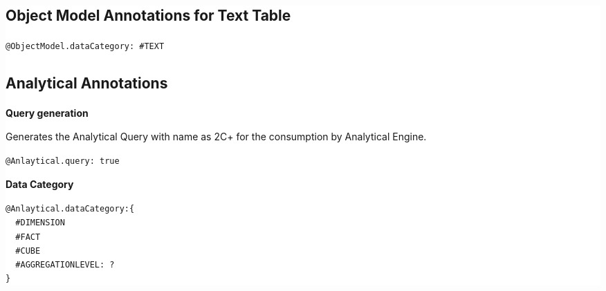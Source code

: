 ## Object Model Annotations for Text Table

```
@ObjectModel.dataCategory: #TEXT
```

## Analytical Annotations

**Query generation**<br />

Generates the Analytical Query with name as 2C+<DDL SQL Name> for the consumption by Analytical Engine.

```
@Anlaytical.query: true 
```
    
**Data Category**<br />
    
```
@Anlaytical.dataCategory:{
  #DIMENSION
  #FACT 
  #CUBE  
  #AGGREGATIONLEVEL: ?
}
```
